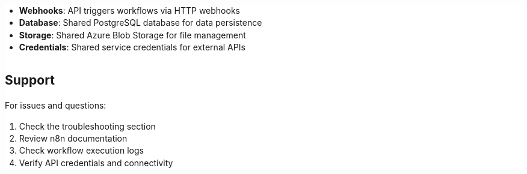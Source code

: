 - **Webhooks**: API triggers workflows via HTTP webhooks
- **Database**: Shared PostgreSQL database for data persistence
- **Storage**: Shared Azure Blob Storage for file management
- **Credentials**: Shared service credentials for external APIs

## Support

For issues and questions:
1. Check the troubleshooting section
2. Review n8n documentation
3. Check workflow execution logs
4. Verify API credentials and connectivity
